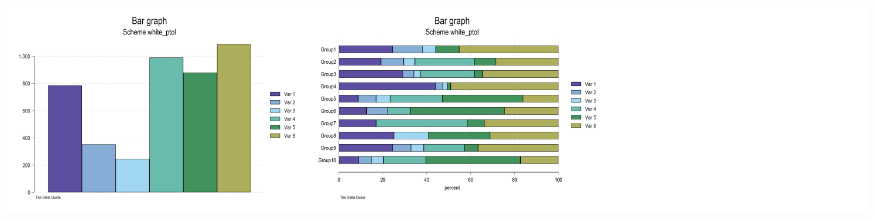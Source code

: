 <img src="./figures/bar_white_ptol.png" height="200"><img src="./figures/barh_white_ptol.png" height="200">